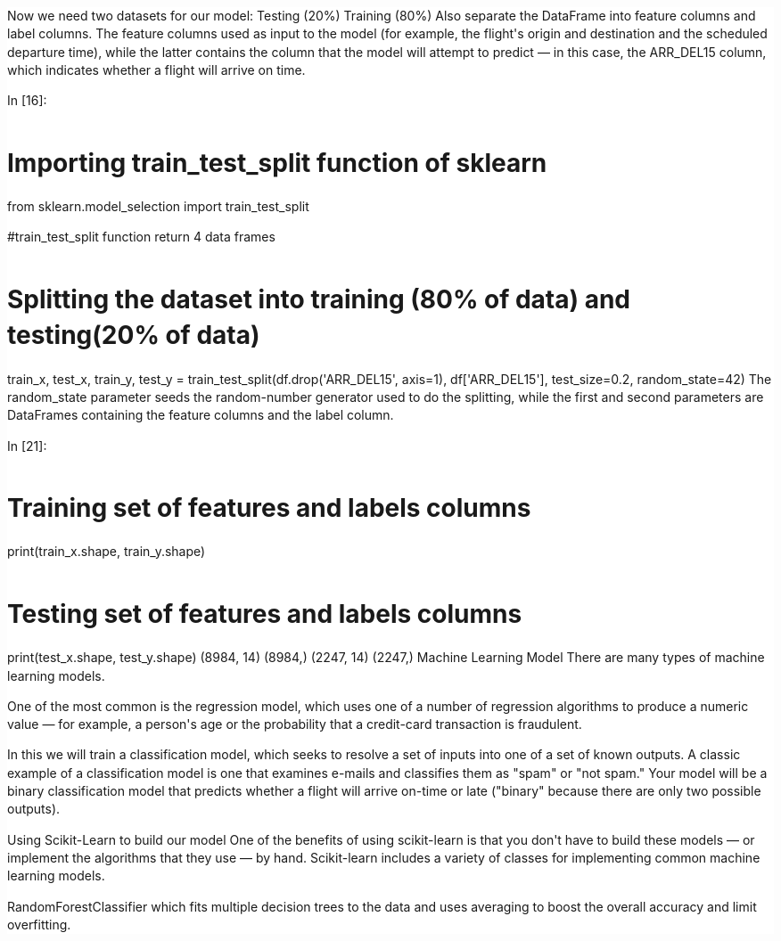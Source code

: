 Now we need two datasets for our model:
Testing (20%)
Training (80%)
Also separate the DataFrame into feature columns and label columns. The feature columns used as input to the model (for example, the flight's origin and destination and the scheduled departure time), while the latter contains the column that the model will attempt to predict — in this case, the ARR_DEL15 column, which indicates whether a flight will arrive on time.

In [16]:
# Importing train_test_split function of sklearn
from sklearn.model_selection import train_test_split

#train_test_split function return 4 data frames

# Splitting the dataset into training (80% of data) and testing(20% of data) 
train_x, test_x, train_y, test_y = train_test_split(df.drop('ARR_DEL15', axis=1), df['ARR_DEL15'], test_size=0.2, random_state=42)
The random_state parameter seeds the random-number generator used to do the splitting, while the first and second parameters are DataFrames containing the feature columns and the label column.

In [21]:
#  Training set of features and labels columns
print(train_x.shape, train_y.shape)



# Testing set of features and labels columns
print(test_x.shape, test_y.shape)
(8984, 14) (8984,)
(2247, 14) (2247,)
Machine Learning Model
There are many types of machine learning models.

One of the most common is the regression model, which uses one of a number of regression algorithms to produce a numeric value — for example, a person's age or the probability that a credit-card transaction is fraudulent.

In this we will train a classification model, which seeks to resolve a set of inputs into one of a set of known outputs. A classic example of a classification model is one that examines e-mails and classifies them as "spam" or "not spam." Your model will be a binary classification model that predicts whether a flight will arrive on-time or late ("binary" because there are only two possible outputs).

Using Scikit-Learn to build our model
One of the benefits of using scikit-learn is that you don't have to build these models — or implement the algorithms that they use — by hand. Scikit-learn includes a variety of classes for implementing common machine learning models.

RandomForestClassifier
which fits multiple decision trees to the data and uses averaging to boost the overall accuracy and limit overfitting.
